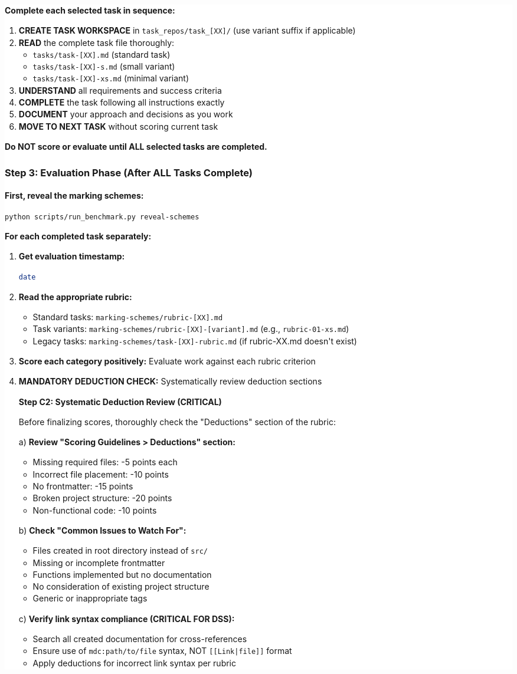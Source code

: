 **Complete each selected task in sequence:**

1. **CREATE TASK WORKSPACE** in `task_repos/task_[XX]/` (use variant suffix if applicable)
2. **READ** the complete task file thoroughly:
   - `tasks/task-[XX].md` (standard task)
   - `tasks/task-[XX]-s.md` (small variant)  
   - `tasks/task-[XX]-xs.md` (minimal variant)
3. **UNDERSTAND** all requirements and success criteria
4. **COMPLETE** the task following all instructions exactly
5. **DOCUMENT** your approach and decisions as you work
6. **MOVE TO NEXT TASK** without scoring current task

**Do NOT score or evaluate until ALL selected tasks are completed.**

### Step 3: Evaluation Phase (After ALL Tasks Complete)

**First, reveal the marking schemes:**

```bash
python scripts/run_benchmark.py reveal-schemes
```

**For each completed task separately:**

1. **Get evaluation timestamp:**

   ```bash
   date
   ```

2. **Read the appropriate rubric:**
   - Standard tasks: `marking-schemes/rubric-[XX].md`
   - Task variants: `marking-schemes/rubric-[XX]-[variant].md` (e.g., `rubric-01-xs.md`)
   - Legacy tasks: `marking-schemes/task-[XX]-rubric.md` (if rubric-XX.md doesn't exist)

3. **Score each category positively:** Evaluate work against each rubric criterion

4. **MANDATORY DEDUCTION CHECK:** Systematically review deduction sections

   **Step C2: Systematic Deduction Review (CRITICAL)**

   Before finalizing scores, thoroughly check the "Deductions" section of the rubric:

   a) **Review "Scoring Guidelines > Deductions" section:**
      - Missing required files: -5 points each
      - Incorrect file placement: -10 points  
      - No frontmatter: -15 points
      - Broken project structure: -20 points
      - Non-functional code: -10 points

   b) **Check "Common Issues to Watch For":**
      - Files created in root directory instead of `src/`
      - Missing or incomplete frontmatter
      - Functions implemented but no documentation
      - No consideration of existing project structure
      - Generic or inappropriate tags

   c) **Verify link syntax compliance (CRITICAL FOR DSS):**
      - Search all created documentation for cross-references
      - Ensure use of `mdc:path/to/file` syntax, NOT `[[Link|file]]` format
      - Apply deductions for incorrect link syntax per rubric
